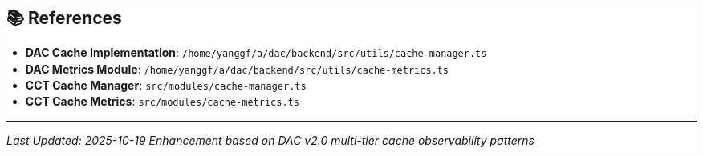 ## 📚 References

- **DAC Cache Implementation**: `/home/yanggf/a/dac/backend/src/utils/cache-manager.ts`
- **DAC Metrics Module**: `/home/yanggf/a/dac/backend/src/utils/cache-metrics.ts`
- **CCT Cache Manager**: `src/modules/cache-manager.ts`
- **CCT Cache Metrics**: `src/modules/cache-metrics.ts`

---

*Last Updated: 2025-10-19*
*Enhancement based on DAC v2.0 multi-tier cache observability patterns*

